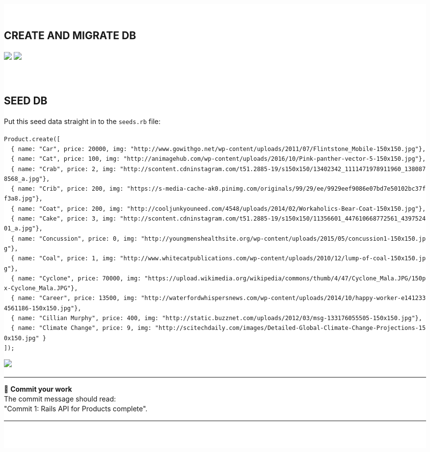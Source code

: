 <br>

## CREATE AND MIGRATE DB
![](https://i.imgur.com/1FFBUx0.png)
![](https://i.imgur.com/SDVp819.png)

<br>

## SEED DB

Put this seed data straight in to the `seeds.rb` file:

```
Product.create([
  { name: "Car", price: 20000, img: "http://www.gowithgo.net/wp-content/uploads/2011/07/Flintstone_Mobile-150x150.jpg"},
  { name: "Cat", price: 100, img: "http://animagehub.com/wp-content/uploads/2016/10/Pink-panther-vector-5-150x150.jpg"},
  { name: "Crab", price: 2, img: "http://scontent.cdninstagram.com/t51.2885-19/s150x150/13402342_1111471978911960_1380878568_a.jpg"},
  { name: "Crib", price: 200, img: "https://s-media-cache-ak0.pinimg.com/originals/99/29/ee/9929eef9086e07bd7e50102bc37ff3a8.jpg"},
  { name: "Coat", price: 200, img: "http://cooljunkyouneed.com/4548/uploads/2014/02/Workaholics-Bear-Coat-150x150.jpg"},
  { name: "Cake", price: 3, img: "http://scontent.cdninstagram.com/t51.2885-19/s150x150/11356601_447610668772561_439752401_a.jpg"},
  { name: "Concussion", price: 0, img: "http://youngmenshealthsite.org/wp-content/uploads/2015/05/concussion1-150x150.jpg"},
  { name: "Coal", price: 1, img: "http://www.whitecatpublications.com/wp-content/uploads/2010/12/lump-of-coal-150x150.jpg"},
  { name: "Cyclone", price: 70000, img: "https://upload.wikimedia.org/wikipedia/commons/thumb/4/47/Cyclone_Mala.JPG/150px-Cyclone_Mala.JPG"},
  { name: "Career", price: 13500, img: "http://waterfordwhispersnews.com/wp-content/uploads/2014/10/happy-worker-e1412334561186-150x150.jpg"},
  { name: "Cillian Murphy", price: 400, img: "http://static.buzznet.com/uploads/2012/03/msg-133176055505-150x150.jpg"},
  { name: "Climate Change", price: 9, img: "http://scitechdaily.com/images/Detailed-Global-Climate-Change-Projections-150x150.jpg" }
]);
```

![](https://i.imgur.com/hSEJob5.png)

<hr>

&#x1F534; **Commit your work** <br>
The commit message should read: <br>
"Commit 1: Rails API for Products complete".
<hr>
<br>

<br>
